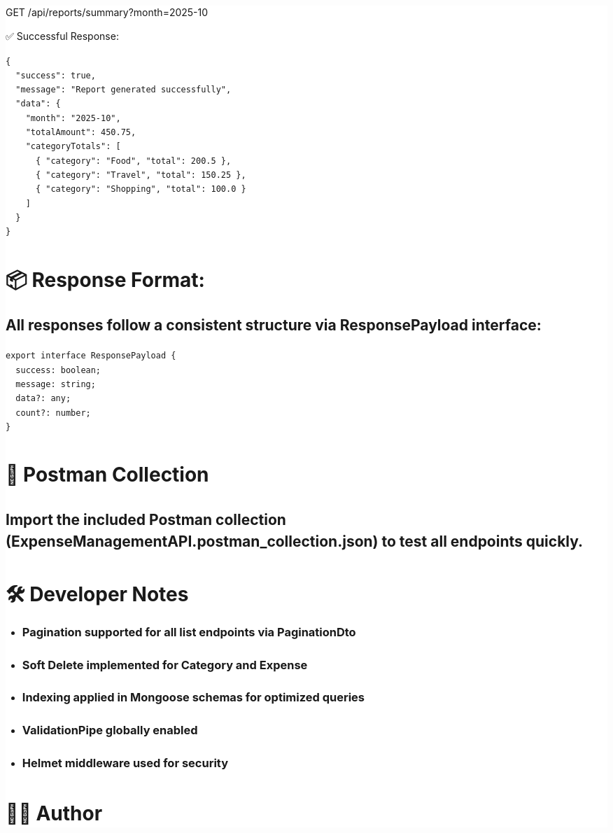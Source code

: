 GET /api/reports/summary?month=2025-10

✅ Successful Response:
```
{
  "success": true,
  "message": "Report generated successfully",
  "data": {
    "month": "2025-10",
    "totalAmount": 450.75,
    "categoryTotals": [
      { "category": "Food", "total": 200.5 },
      { "category": "Travel", "total": 150.25 },
      { "category": "Shopping", "total": 100.0 }
    ]
  }
}
```

# 📦 Response Format:

## All responses follow a consistent structure via ResponsePayload interface:
```
export interface ResponsePayload {
  success: boolean;
  message: string;
  data?: any;
  count?: number;
}
```
# 🧪 Postman Collection

## Import the included Postman collection (ExpenseManagementAPI.postman_collection.json) to test all endpoints quickly.

# 🛠️ Developer Notes

- ### Pagination supported for all list endpoints via PaginationDto

- ### Soft Delete implemented for Category and Expense

- ### Indexing applied in Mongoose schemas for optimized queries

- ### ValidationPipe globally enabled

- ### Helmet middleware used for security

# 👨‍💻 Author

